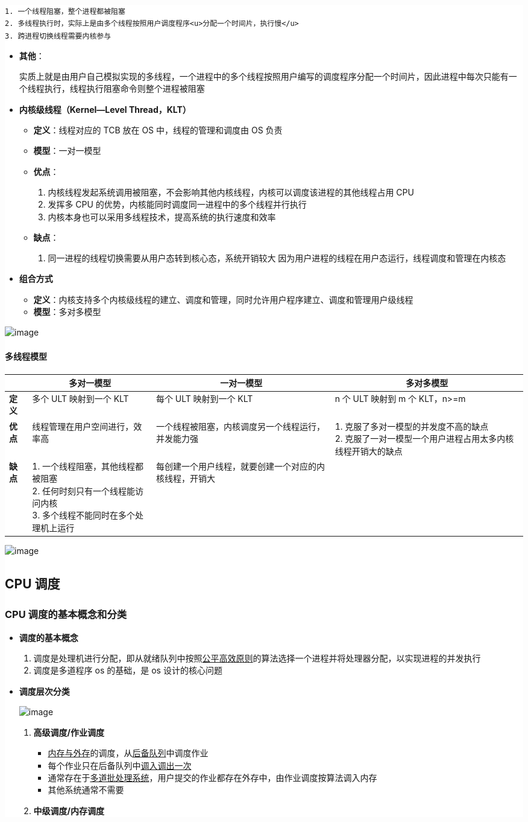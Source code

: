     1. 一个线程阻塞，整个进程都被阻塞
    2. 多线程执行时，实际上是由多个线程按照用户调度程序<u>分配一个时间片，执行慢</u>
    3. 跨进程切换线程需要内核参与
  * **其他**：

    实质上就是由用户自己模拟实现的多线程，一个进程中的多个线程按照用户编写的调度程序分配一个时间片，因此进程中每次只能有一个线程执行，线程执行阻塞命令则整个进程被阻塞
* **内核级线程（Kernel—Level Thread，KLT）**

  * **定义**：线程对应的 TCB 放在 OS 中，线程的管理和调度由 OS 负责
  * **模型**：一对一模型
  * **优点**：

    1. 内核线程发起系统调用被阻塞，不会影响其他内核线程，内核可以调度该进程的其他线程占用 CPU
    2. 发挥多 CPU 的优势，内核能同时调度同一进程中的多个线程并行执行
    3. 内核本身也可以采用多线程技术，提高系统的执行速度和效率
  * **缺点**：

    1. 同一进程的线程切换需要从用户态转到核心态，系统开销较大
       因为用户进程的线程在用户态运行，线程调度和管理在内核态
* **组合方式**

  * **定义**：内核支持多个内核级线程的建立、调度和管理，同时允许用户程序建立、调度和管理用户级线程
  * **模型**：多对多模型

​![image](https://image-host-pkj.oss-cn-guangzhou.aliyuncs.com/202404252203518.png)​

#### 多线程模型

||多对一模型|一对一模型|多对多模型|
| -| -------------------------------------------------------------------------------------------------------| ------------------------------------------------------| ------------------------------------------------------------------------------------------------|
|**定义**|多个 ULT 映射到一个 KLT|每个 ULT 映射到一个 KLT|n 个 ULT 映射到 m 个 KLT，n>=m|
|**优点**|线程管理在用户空间进行，效率高|一个线程被阻塞，内核调度另一个线程运行，并发能力强|1. 克服了多对一模型的并发度不高的缺点<br />2. 克服了一对一模型一个用户进程占用太多内核线程开销大的缺点|
|**缺点**|1. 一个线程阻塞，其他线程都被阻塞<br />2. 任何时刻只有一个线程能访问内核<br />3. 多个线程不能同时在多个处理机上运行|每创建一个用户线程，就要创建一个对应的内核线程，开销大|<br />|

​![image](https://image-host-pkj.oss-cn-guangzhou.aliyuncs.com/202404252203571.png)​

## CPU 调度

### CPU 调度的基本概念和分类

* **调度的基本概念**

  1. 调度是处理机进行分配，即从就绪队列中按照<u>公平高效原则</u>的算法选择一个进程并将处理器分配，以实现进程的并发执行
  2. 调度是多道程序 os 的基础，是 os 设计的核心问题
* **调度层次分类**

  ​![image](https://image-host-pkj.oss-cn-guangzhou.aliyuncs.com/202404261501250.png)​

  1. **高级调度/作业调度**

     * <u>内存与外存</u>的调度，从<u>后备队列</u>中调度作业
     * 每个作业只在后备队列中<u>调入调出一次</u>
     * 通常存在于<u>多道批处理系统</u>，用户提交的作业都存在外存中，由作业调度按算法调入内存
     * 其他系统通常不需要
  2. **中级调度/内存调度**
